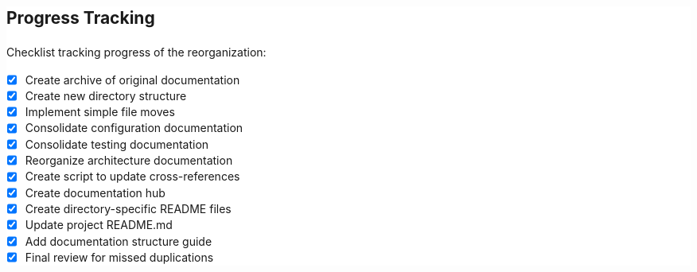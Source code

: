 ## Progress Tracking

Checklist tracking progress of the reorganization:

- [x] Create archive of original documentation
- [x] Create new directory structure
- [x] Implement simple file moves
- [x] Consolidate configuration documentation
- [x] Consolidate testing documentation
- [x] Reorganize architecture documentation
- [x] Create script to update cross-references
- [x] Create documentation hub
- [x] Create directory-specific README files
- [x] Update project README.md
- [x] Add documentation structure guide
- [x] Final review for missed duplications